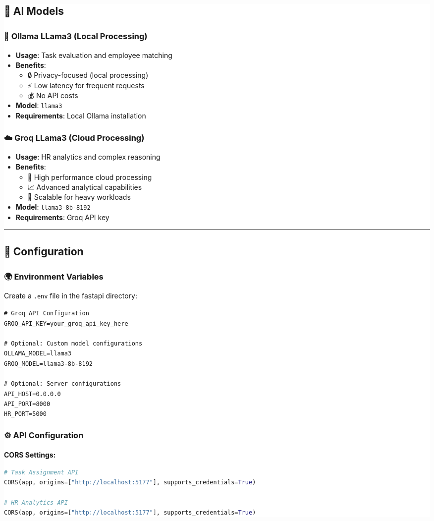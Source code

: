 
## 🤖 AI Models

### 🦙 **Ollama LLama3** (Local Processing)
- **Usage**: Task evaluation and employee matching
- **Benefits**: 
  - 🔒 Privacy-focused (local processing)
  - ⚡ Low latency for frequent requests
  - 💰 No API costs
- **Model**: `llama3`
- **Requirements**: Local Ollama installation

### ☁️ **Groq LLama3** (Cloud Processing)
- **Usage**: HR analytics and complex reasoning
- **Benefits**:
  - 🚀 High performance cloud processing
  - 📈 Advanced analytical capabilities
  - 🔄 Scalable for heavy workloads
- **Model**: `llama3-8b-8192`
- **Requirements**: Groq API key

---

## 🔧 Configuration

### 🌍 **Environment Variables**

Create a `.env` file in the fastapi directory:

```env
# Groq API Configuration
GROQ_API_KEY=your_groq_api_key_here

# Optional: Custom model configurations
OLLAMA_MODEL=llama3
GROQ_MODEL=llama3-8b-8192

# Optional: Server configurations
API_HOST=0.0.0.0
API_PORT=8000
HR_PORT=5000
```

### ⚙️ **API Configuration**

**CORS Settings:**
```python
# Task Assignment API
CORS(app, origins=["http://localhost:5177"], supports_credentials=True)

# HR Analytics API
CORS(app, origins=["http://localhost:5177"], supports_credentials=True)
```
